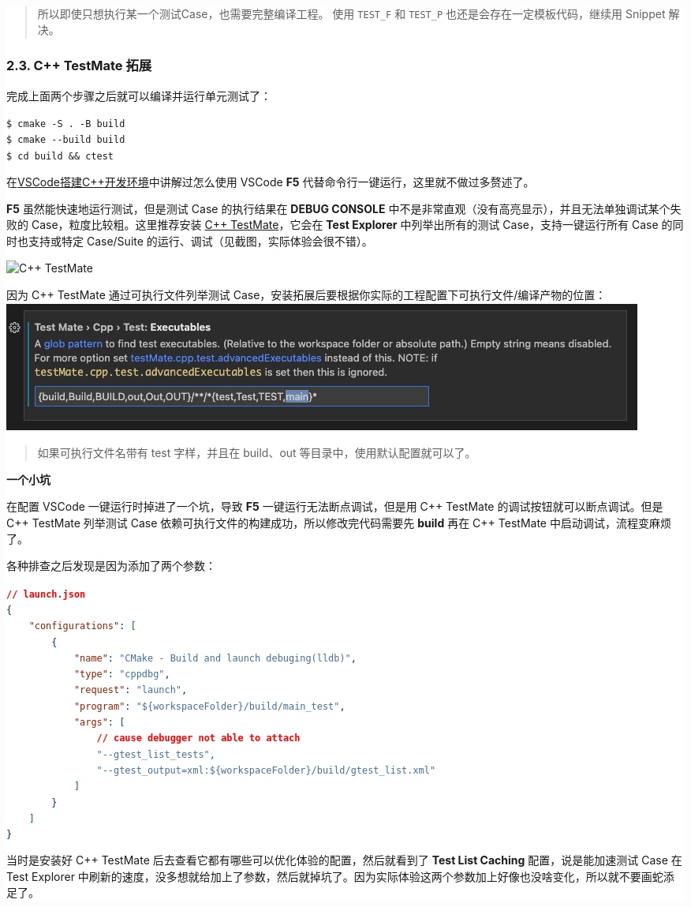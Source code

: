 > 所以即使只想执行某一个测试Case，也需要完整编译工程。
> 使用 `TEST_F` 和 `TEST_P` 也还是会存在一定模板代码，继续用 Snippet 解决。


### 2.3. C++ TestMate 拓展

完成上面两个步骤之后就可以编译并运行单元测试了：
```shell
$ cmake -S . -B build
$ cmake --build build
$ cd build && ctest
```

在[VSCode搭建C++开发环境](../../Cpp/1.VSCode搭建C++开发环境.md)中讲解过怎么使用 VSCode **F5** 代替命令行一键运行，这里就不做过多赘述了。

**F5** 虽然能快速地运行测试，但是测试 Case 的执行结果在 **DEBUG CONSOLE** 中不是非常直观（没有高亮显示），并且无法单独调试某个失败的 Case，粒度比较粗。这里推荐安装 [C++ TestMate](https://github.com/matepek/vscode-catch2-test-adapter)，它会在 **Test Explorer** 中列举出所有的测试 Case，支持一键运行所有 Case 的同时也支持或特定 Case/Suite 的运行、调试（见截图，实际体验会很不错）。

![C++ TestMate](https://github.com/matepek/vscode-catch2-test-adapter/raw/master/resources/Screenshot_2019-05-28.png)

因为 C++ TestMate 通过可执行文件列举测试 Case，安装拓展后要根据你实际的工程配置下可执行文件/编译产物的位置：
![](../../../img/2021/cpp_testmate_exeutables.jpg)

> 如果可执行文件名带有 test 字样，并且在 build、out 等目录中，使用默认配置就可以了。

**一个小坑**

在配置 VSCode 一键运行时掉进了一个坑，导致 **F5** 一键运行无法断点调试，但是用 C++ TestMate 的调试按钮就可以断点调试。但是 C++ TestMate 列举测试 Case 依赖可执行文件的构建成功，所以修改完代码需要先 **build** 再在 C++ TestMate 中启动调试，流程变麻烦了。

各种排查之后发现是因为添加了两个参数：
```json
// launch.json
{
    "configurations": [
        {
            "name": "CMake - Build and launch debuging(lldb)",
            "type": "cppdbg",
            "request": "launch",
            "program": "${workspaceFolder}/build/main_test",
            "args": [
                // cause debugger not able to attach
                "--gtest_list_tests",
                "--gtest_output=xml:${workspaceFolder}/build/gtest_list.xml"
            ]
        }
    ]
}
```
当时是安装好 C++ TestMate 后去查看它都有哪些可以优化体验的配置，然后就看到了 **Test List Caching** 配置，说是能加速测试 Case 在 Test Explorer 中刷新的速度，没多想就给加上了参数，然后就掉坑了。因为实际体验这两个参数加上好像也没啥变化，所以就不要画蛇添足了。
